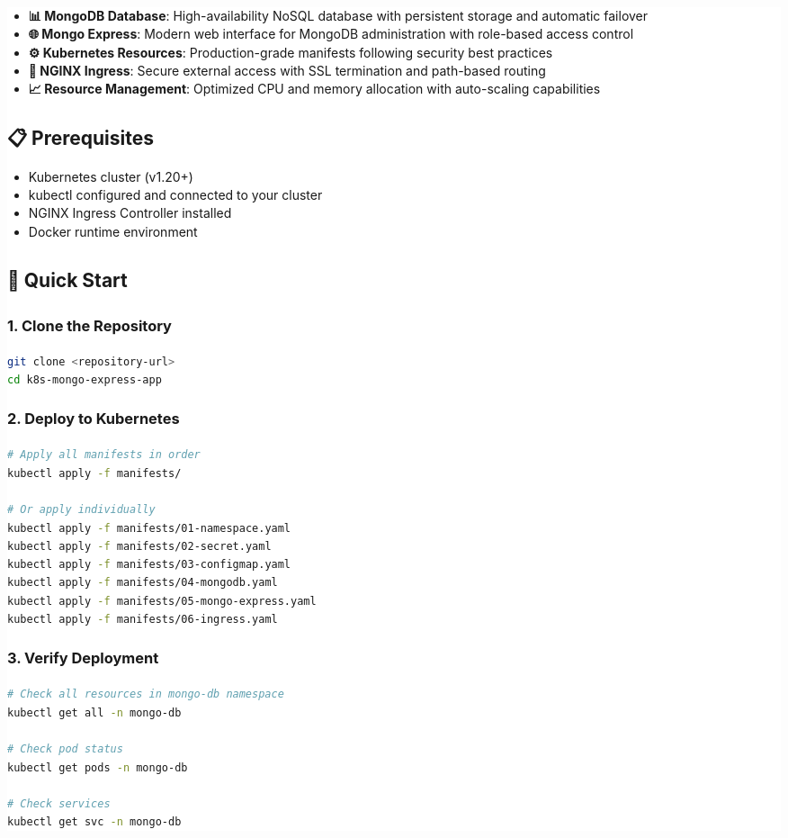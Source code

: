 - **📊 MongoDB Database**: High-availability NoSQL database with persistent storage and automatic failover
- **🌐 Mongo Express**: Modern web interface for MongoDB administration with role-based access control
- **⚙️ Kubernetes Resources**: Production-grade manifests following security best practices
- **🌉 NGINX Ingress**: Secure external access with SSL termination and path-based routing
- **📈 Resource Management**: Optimized CPU and memory allocation with auto-scaling capabilities

## 📋 Prerequisites

- Kubernetes cluster (v1.20+)
- kubectl configured and connected to your cluster
- NGINX Ingress Controller installed
- Docker runtime environment

## 🚀 Quick Start

### 1. Clone the Repository

```bash
git clone <repository-url>
cd k8s-mongo-express-app
```

### 2. Deploy to Kubernetes

```bash
# Apply all manifests in order
kubectl apply -f manifests/

# Or apply individually
kubectl apply -f manifests/01-namespace.yaml
kubectl apply -f manifests/02-secret.yaml
kubectl apply -f manifests/03-configmap.yaml
kubectl apply -f manifests/04-mongodb.yaml
kubectl apply -f manifests/05-mongo-express.yaml
kubectl apply -f manifests/06-ingress.yaml
```

### 3. Verify Deployment

```bash
# Check all resources in mongo-db namespace
kubectl get all -n mongo-db

# Check pod status
kubectl get pods -n mongo-db

# Check services
kubectl get svc -n mongo-db
```
